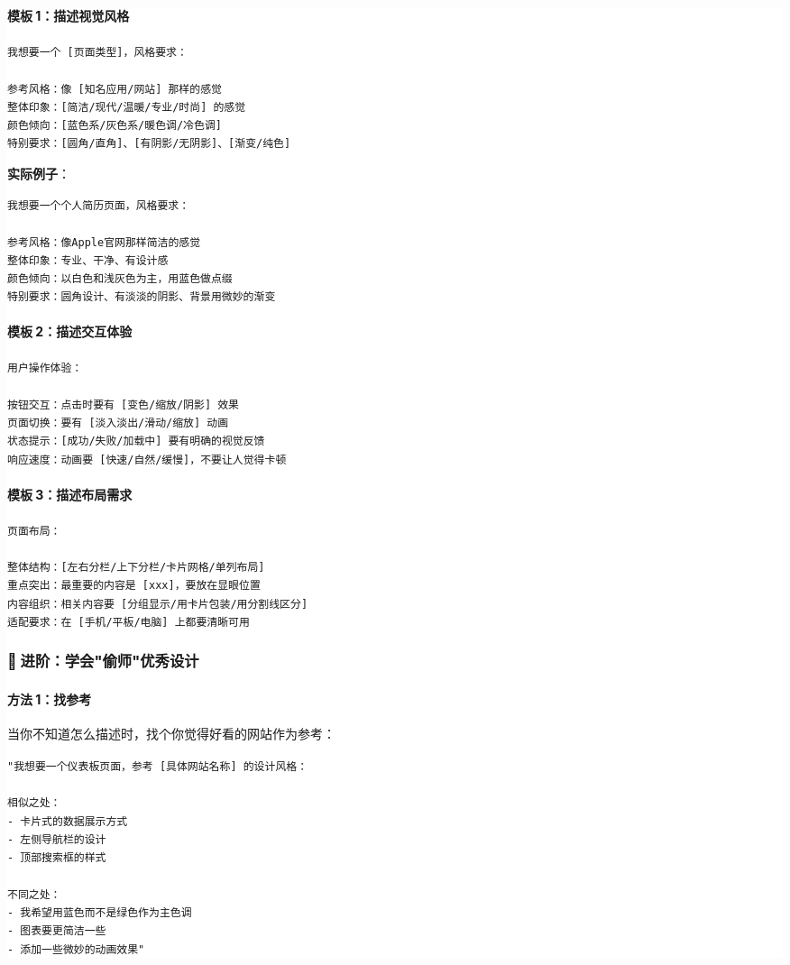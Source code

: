 #### 模板 1：描述视觉风格

```
我想要一个 [页面类型]，风格要求：

参考风格：像 [知名应用/网站] 那样的感觉
整体印象：[简洁/现代/温暖/专业/时尚] 的感觉
颜色倾向：[蓝色系/灰色系/暖色调/冷色调]
特别要求：[圆角/直角]、[有阴影/无阴影]、[渐变/纯色]
```

**实际例子**：

```
我想要一个个人简历页面，风格要求：

参考风格：像Apple官网那样简洁的感觉
整体印象：专业、干净、有设计感
颜色倾向：以白色和浅灰色为主，用蓝色做点缀
特别要求：圆角设计、有淡淡的阴影、背景用微妙的渐变
```

#### 模板 2：描述交互体验

```
用户操作体验：

按钮交互：点击时要有 [变色/缩放/阴影] 效果
页面切换：要有 [淡入淡出/滑动/缩放] 动画
状态提示：[成功/失败/加载中] 要有明确的视觉反馈
响应速度：动画要 [快速/自然/缓慢]，不要让人觉得卡顿
```

#### 模板 3：描述布局需求

```
页面布局：

整体结构：[左右分栏/上下分栏/卡片网格/单列布局]
重点突出：最重要的内容是 [xxx]，要放在显眼位置
内容组织：相关内容要 [分组显示/用卡片包装/用分割线区分]
适配要求：在 [手机/平板/电脑] 上都要清晰可用
```

### 🚀 进阶：学会"偷师"优秀设计

#### 方法 1：找参考

当你不知道怎么描述时，找个你觉得好看的网站作为参考：

```
"我想要一个仪表板页面，参考 [具体网站名称] 的设计风格：

相似之处：
- 卡片式的数据展示方式
- 左侧导航栏的设计
- 顶部搜索框的样式

不同之处：
- 我希望用蓝色而不是绿色作为主色调
- 图表要更简洁一些
- 添加一些微妙的动画效果"
```
